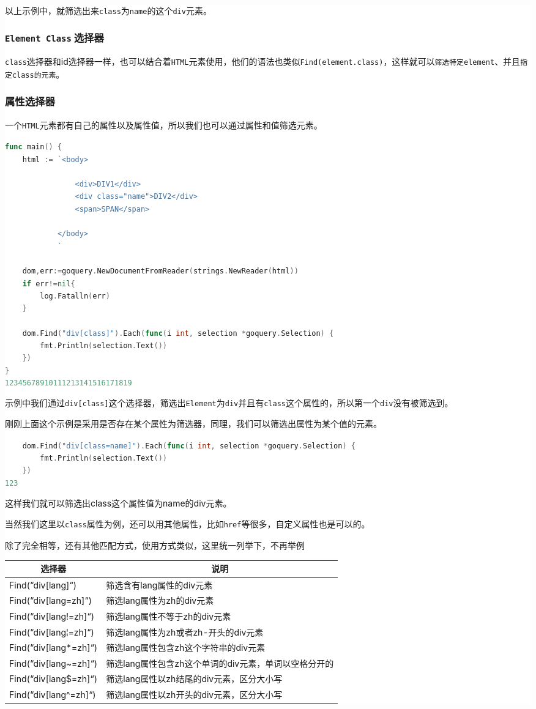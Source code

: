 以上示例中，就筛选出来`class`为`name`的这个`div`元素。

### `Element Class` 选择器

`class`选择器和id选择器一样，也可以结合着`HTML`元素使用，他们的语法也类似`Find(element.class)`，这样就可以`筛选特定element`、并且`指定class的元素`。

### 属性选择器

一个`HTML`元素都有自己的属性以及属性值，所以我们也可以通过属性和值筛选元素。

```go
func main() {
	html := `<body>

				<div>DIV1</div>
				<div class="name">DIV2</div>
				<span>SPAN</span>

			</body>
			`

	dom,err:=goquery.NewDocumentFromReader(strings.NewReader(html))
	if err!=nil{
		log.Fatalln(err)
	}

	dom.Find("div[class]").Each(func(i int, selection *goquery.Selection) {
		fmt.Println(selection.Text())
	})
}
12345678910111213141516171819
```

示例中我们通过`div[class]`这个选择器，筛选出`Element`为`div`并且有`class`这个属性的，所以第一个`div`没有被筛选到。

刚刚上面这个示例是采用是否存在某个属性为筛选器，同理，我们可以筛选出属性为某个值的元素。

```go
    dom.Find("div[class=name]").Each(func(i int, selection *goquery.Selection) {
		fmt.Println(selection.Text())
	})
123
```

这样我们就可以筛选出class这个属性值为name的div元素。

当然我们这里以`class`属性为例，还可以用其他属性，比如`href`等很多，自定义属性也是可以的。

除了完全相等，还有其他匹配方式，使用方式类似，这里统一列举下，不再举例

| 选择器                | 说明                                                  |
| --------------------- | ----------------------------------------------------- |
| Find(“div[lang]“)     | 筛选含有lang属性的div元素                             |
| Find(“div[lang=zh]“)  | 筛选lang属性为zh的div元素                             |
| Find(“div[lang!=zh]“) | 筛选lang属性不等于zh的div元素                         |
| Find(“div[lang¦=zh]“) | 筛选lang属性为zh或者zh-开头的div元素                  |
| Find(“div[lang*=zh]“) | 筛选lang属性包含zh这个字符串的div元素                 |
| Find(“div[lang~=zh]“) | 筛选lang属性包含zh这个单词的div元素，单词以空格分开的 |
| Find(“div[lang$=zh]“) | 筛选lang属性以zh结尾的div元素，区分大小写             |
| Find(“div[lang^=zh]“) | 筛选lang属性以zh开头的div元素，区分大小写             |
